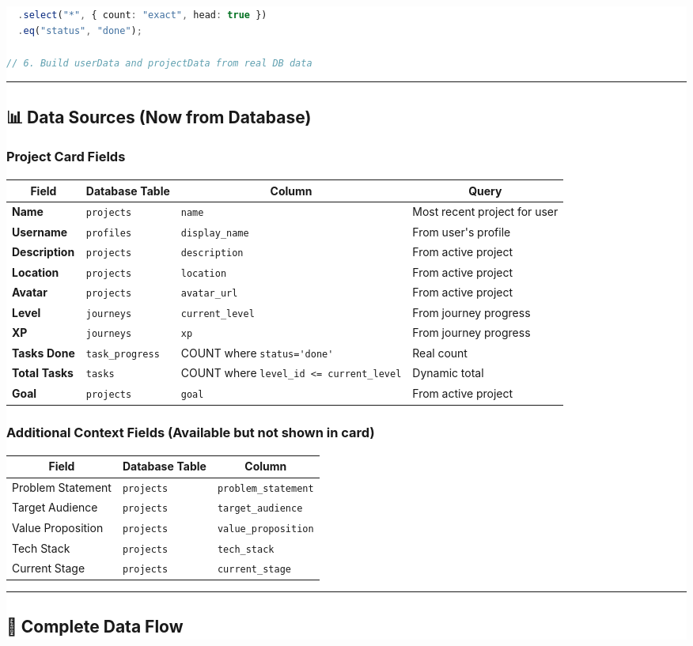 ```typescript
  .select("*", { count: "exact", head: true })
  .eq("status", "done");

// 6. Build userData and projectData from real DB data
```

---

## 📊 **Data Sources (Now from Database)**

### **Project Card Fields**

| Field | Database Table | Column | Query |
|-------|---------------|--------|-------|
| **Name** | `projects` | `name` | Most recent project for user |
| **Username** | `profiles` | `display_name` | From user's profile |
| **Description** | `projects` | `description` | From active project |
| **Location** | `projects` | `location` | From active project |
| **Avatar** | `projects` | `avatar_url` | From active project |
| **Level** | `journeys` | `current_level` | From journey progress |
| **XP** | `journeys` | `xp` | From journey progress |
| **Tasks Done** | `task_progress` | COUNT where `status='done'` | Real count |
| **Total Tasks** | `tasks` | COUNT where `level_id <= current_level` | Dynamic total |
| **Goal** | `projects` | `goal` | From active project |

### **Additional Context Fields (Available but not shown in card)**

| Field | Database Table | Column |
|-------|---------------|--------|
| Problem Statement | `projects` | `problem_statement` |
| Target Audience | `projects` | `target_audience` |
| Value Proposition | `projects` | `value_proposition` |
| Tech Stack | `projects` | `tech_stack` |
| Current Stage | `projects` | `current_stage` |

---

## 🔄 **Complete Data Flow**
